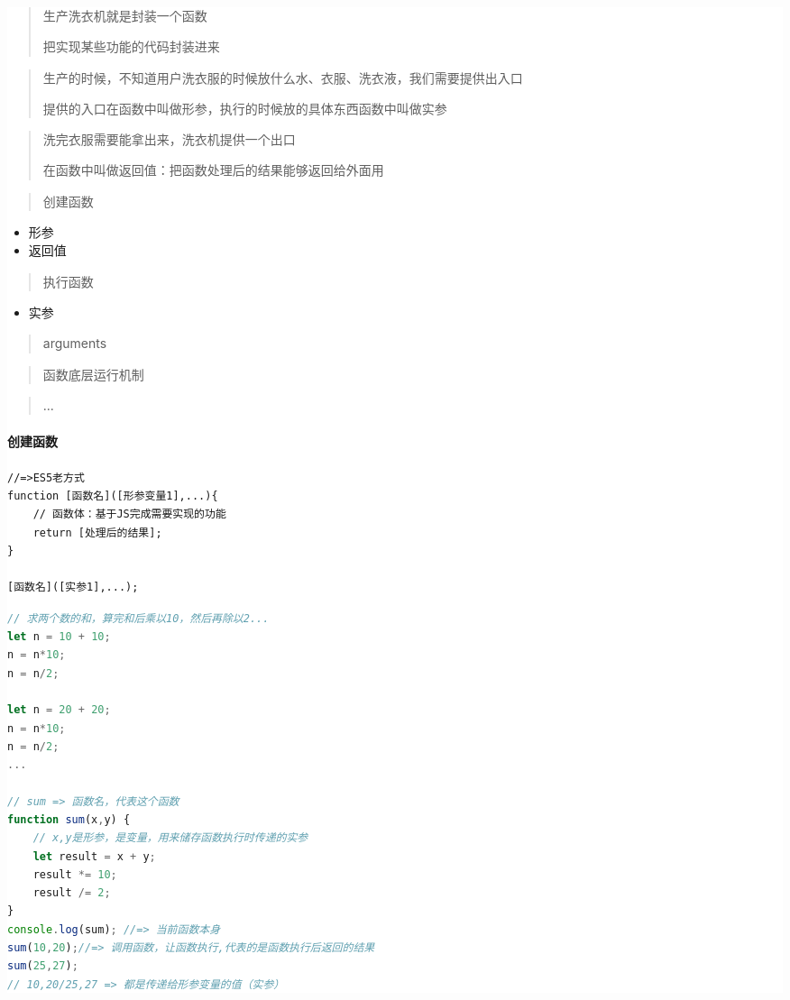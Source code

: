 >  生产洗衣机就是封装一个函数
>
> 把实现某些功能的代码封装进来

>  生产的时候，不知道用户洗衣服的时候放什么水、衣服、洗衣液，我们需要提供出入口
>
> 提供的入口在函数中叫做形参，执行的时候放的具体东西函数中叫做实参

> 洗完衣服需要能拿出来，洗衣机提供一个出口
>
> 在函数中叫做返回值：把函数处理后的结果能够返回给外面用

> 创建函数

- 形参
- 返回值

> 执行函数

- 实参

> arguments

> 函数底层运行机制

> ...

#### 创建函数

```
//=>ES5老方式
function [函数名]([形参变量1],...){
	// 函数体：基于JS完成需要实现的功能
	return [处理后的结果];
}

[函数名]([实参1],...);
```

```javascript
// 求两个数的和，算完和后乘以10，然后再除以2...
let n = 10 + 10;
n = n*10;
n = n/2;

let n = 20 + 20;
n = n*10;
n = n/2;
...

// sum => 函数名，代表这个函数
function sum(x,y) {
    // x,y是形参，是变量，用来储存函数执行时传递的实参
    let result = x + y;
    result *= 10;
    result /= 2;
}
console.log(sum); //=> 当前函数本身
sum(10,20);//=> 调用函数，让函数执行,代表的是函数执行后返回的结果
sum(25,27);
// 10,20/25,27 => 都是传递给形参变量的值（实参）

```
